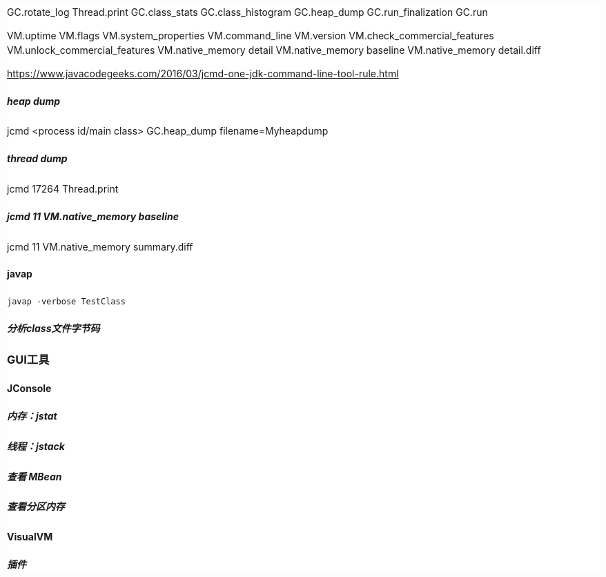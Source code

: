 GC.rotate_log
Thread.print
GC.class_stats
GC.class_histogram
GC.heap_dump
GC.run_finalization
GC.run

VM.uptime
VM.flags
VM.system_properties
VM.command_line
VM.version
VM.check_commercial_features
VM.unlock_commercial_features
VM.native_memory detail 
VM.native_memory baseline
VM.native_memory detail.diff



https://www.javacodegeeks.com/2016/03/jcmd-one-jdk-command-line-tool-rule.html

##### heap dump

jcmd <process id/main class> GC.heap_dump filename=Myheapdump

##### thread dump

jcmd 17264 Thread.print


##### jcmd 11 VM.native_memory baseline
jcmd 11 VM.native_memory summary.diff

#### javap

`javap -verbose TestClass`

##### 分析class文件字节码

### GUI工具

#### JConsole

##### 内存：jstat

##### 线程：jstack

##### 查看 MBean

##### 查看分区内存

#### VisualVM

##### 插件
